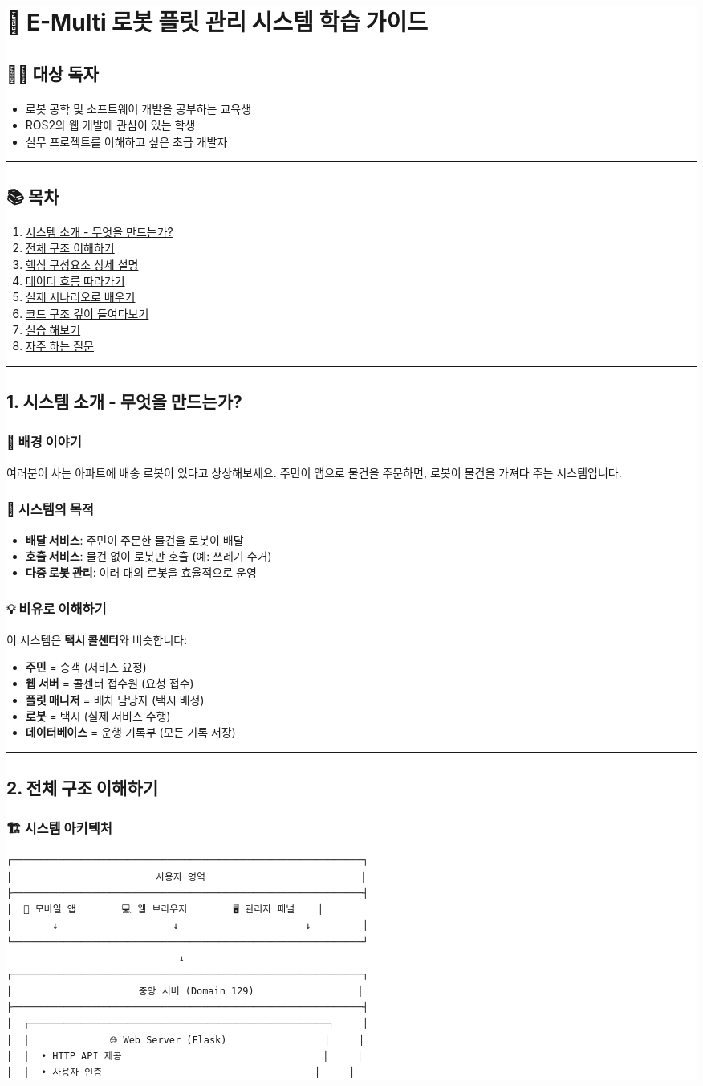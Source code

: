 # 🤖 E-Multi 로봇 플릿 관리 시스템 학습 가이드

## 👨‍🎓 대상 독자
- 로봇 공학 및 소프트웨어 개발을 공부하는 교육생
- ROS2와 웹 개발에 관심이 있는 학생
- 실무 프로젝트를 이해하고 싶은 초급 개발자

---

## 📚 목차
1. [시스템 소개 - 무엇을 만드는가?](#1-시스템-소개---무엇을-만드는가)
2. [전체 구조 이해하기](#2-전체-구조-이해하기)
3. [핵심 구성요소 상세 설명](#3-핵심-구성요소-상세-설명)
4. [데이터 흐름 따라가기](#4-데이터-흐름-따라가기)
5. [실제 시나리오로 배우기](#5-실제-시나리오로-배우기)
6. [코드 구조 깊이 들여다보기](#6-코드-구조-깊이-들여다보기)
7. [실습 해보기](#7-실습-해보기)
8. [자주 하는 질문](#8-자주-하는-질문)

---

## 1. 시스템 소개 - 무엇을 만드는가?

### 🏢 배경 이야기
여러분이 사는 아파트에 배송 로봇이 있다고 상상해보세요. 주민이 앱으로 물건을 주문하면, 로봇이 물건을 가져다 주는 시스템입니다.

### 🎯 시스템의 목적
- **배달 서비스**: 주민이 주문한 물건을 로봇이 배달
- **호출 서비스**: 물건 없이 로봇만 호출 (예: 쓰레기 수거)
- **다중 로봇 관리**: 여러 대의 로봇을 효율적으로 운영

### 💡 비유로 이해하기
이 시스템은 **택시 콜센터**와 비슷합니다:
- **주민** = 승객 (서비스 요청)
- **웹 서버** = 콜센터 접수원 (요청 접수)
- **플릿 매니저** = 배차 담당자 (택시 배정)
- **로봇** = 택시 (실제 서비스 수행)
- **데이터베이스** = 운행 기록부 (모든 기록 저장)

---

## 2. 전체 구조 이해하기

### 🏗️ 시스템 아키텍처

```
┌─────────────────────────────────────────────────────────────┐
│                         사용자 영역                           │
├─────────────────────────────────────────────────────────────┤
│  📱 모바일 앱        💻 웹 브라우저        🖥️ 관리자 패널    │
│       ↓                    ↓                      ↓         │
└─────────────────────────────────────────────────────────────┘
                              ↓
┌─────────────────────────────────────────────────────────────┐
│                      중앙 서버 (Domain 129)                  │
├─────────────────────────────────────────────────────────────┤
│  ┌────────────────────────────────────────────────────┐     │
│  │              🌐 Web Server (Flask)                 │     │
│  │  • HTTP API 제공                                   │     │
│  │  • 사용자 인증                                     │     │
```